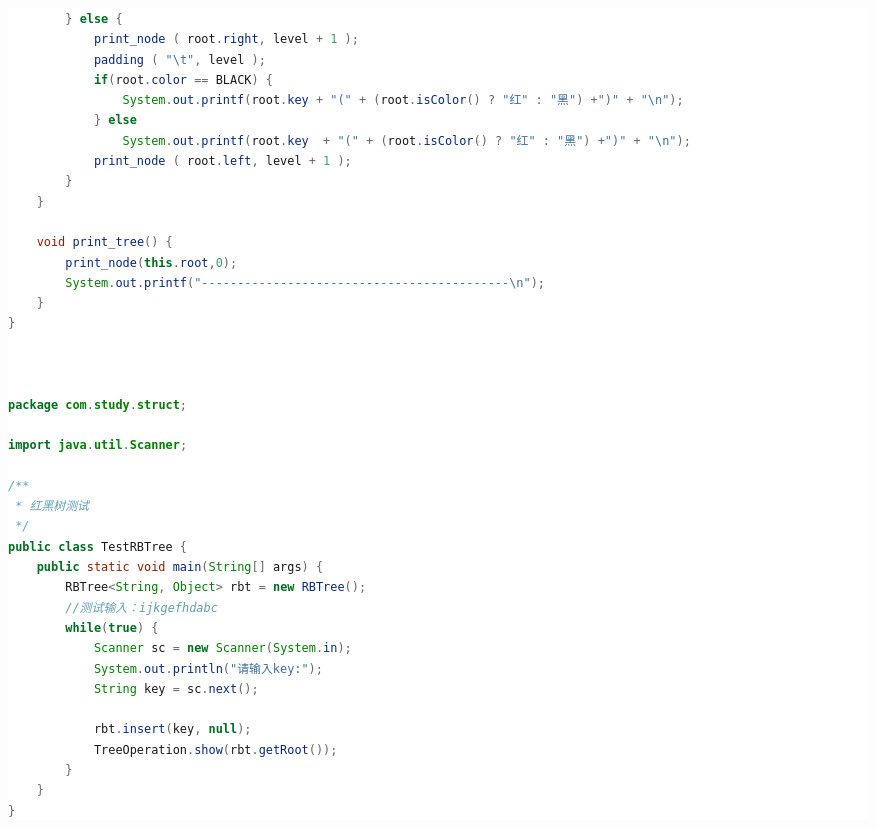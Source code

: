 ```java
        } else {
            print_node ( root.right, level + 1 );
            padding ( "\t", level );
            if(root.color == BLACK) {
                System.out.printf(root.key + "(" + (root.isColor() ? "红" : "黑") +")" + "\n");
            } else
                System.out.printf(root.key  + "(" + (root.isColor() ? "红" : "黑") +")" + "\n");
            print_node ( root.left, level + 1 );
        }
    }

    void print_tree() {
        print_node(this.root,0);
        System.out.printf("-------------------------------------------\n");
    }
}



package com.study.struct;

import java.util.Scanner;

/**
 * 红黑树测试
 */
public class TestRBTree {
    public static void main(String[] args) {
        RBTree<String, Object> rbt = new RBTree();
        //测试输入：ijkgefhdabc
        while(true) {
            Scanner sc = new Scanner(System.in);
            System.out.println("请输入key:");
            String key = sc.next();

            rbt.insert(key, null);
            TreeOperation.show(rbt.getRoot());
        }
    }
}
```

